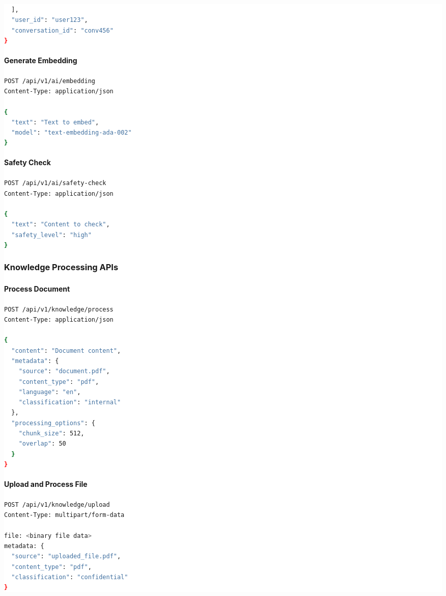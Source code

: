 ```bash
  ],
  "user_id": "user123",
  "conversation_id": "conv456"
}
```

#### Generate Embedding
```bash
POST /api/v1/ai/embedding
Content-Type: application/json

{
  "text": "Text to embed",
  "model": "text-embedding-ada-002"
}
```

#### Safety Check
```bash
POST /api/v1/ai/safety-check
Content-Type: application/json

{
  "text": "Content to check",
  "safety_level": "high"
}
```

### Knowledge Processing APIs

#### Process Document
```bash
POST /api/v1/knowledge/process
Content-Type: application/json

{
  "content": "Document content",
  "metadata": {
    "source": "document.pdf",
    "content_type": "pdf",
    "language": "en",
    "classification": "internal"
  },
  "processing_options": {
    "chunk_size": 512,
    "overlap": 50
  }
}
```

#### Upload and Process File
```bash
POST /api/v1/knowledge/upload
Content-Type: multipart/form-data

file: <binary file data>
metadata: {
  "source": "uploaded_file.pdf",
  "content_type": "pdf",
  "classification": "confidential"
}
```
